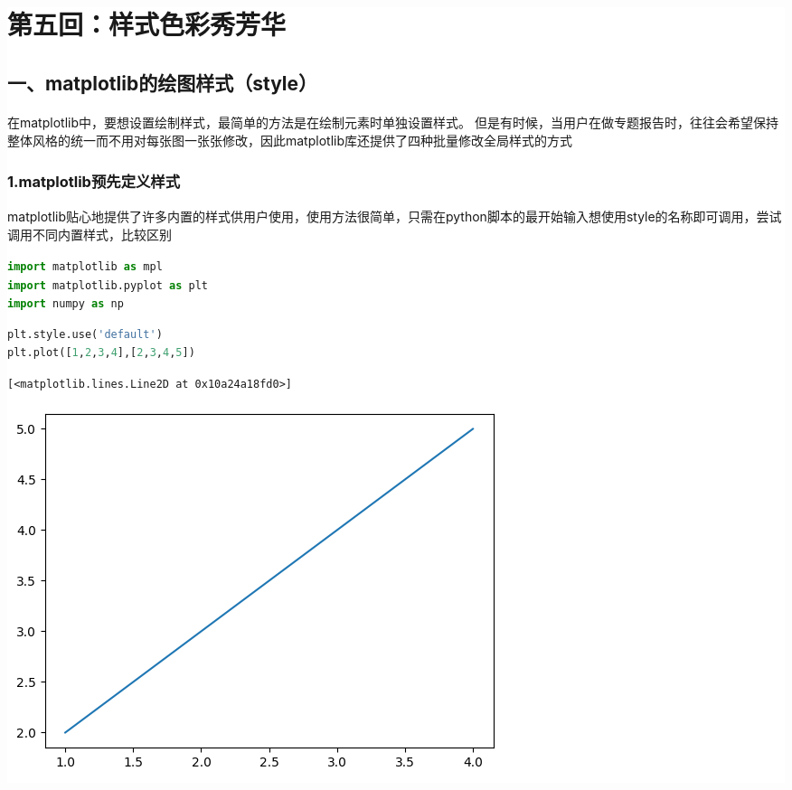 
# 第五回：样式色彩秀芳华

## 一、matplotlib的绘图样式（style）

在matplotlib中，要想设置绘制样式，最简单的方法是在绘制元素时单独设置样式。
但是有时候，当用户在做专题报告时，往往会希望保持整体风格的统一而不用对每张图一张张修改，因此matplotlib库还提供了四种批量修改全局样式的方式

### 1.matplotlib预先定义样式

matplotlib贴心地提供了许多内置的样式供用户使用，使用方法很简单，只需在python脚本的最开始输入想使用style的名称即可调用，尝试调用不同内置样式，比较区别


```python
import matplotlib as mpl
import matplotlib.pyplot as plt
import numpy as np
```


```python
plt.style.use('default')
plt.plot([1,2,3,4],[2,3,4,5])
```




    [<matplotlib.lines.Line2D at 0x10a24a18fd0>]




![png](output_6_1.png)
